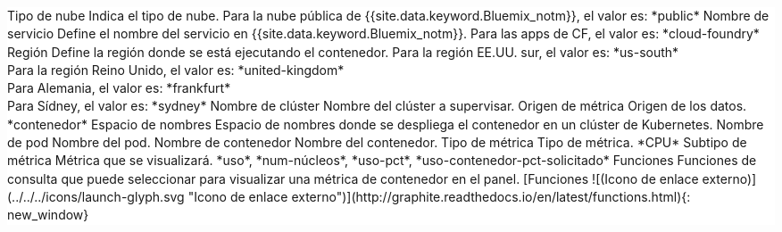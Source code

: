   <tr>
    <td>Tipo de nube</td>
	  <td>Indica el tipo de nube. </td>
	  <td>Para la nube pública de {{site.data.keyword.Bluemix_notm}}, el valor es: *public*</td>
  </tr>
  <tr>
    <td>Nombre de servicio</td>
	  <td>Define el nombre del servicio en {{site.data.keyword.Bluemix_notm}}.</td>
	  <td>Para las apps de CF, el valor es: *cloud-foundry*</td>
  </tr>
  <tr>
    <td>Región</td>
	  <td>Define la región donde se está ejecutando el contenedor.</td>
	  <td>Para la región EE.UU. sur, el valor es: *us-south* <br>Para la región Reino Unido, el valor es: *united-kingdom*  <br>Para Alemania, el valor es: *frankfurt* <br>Para Sídney, el valor es: *sydney* </td>
  </tr>
  <tr>
    <td>Nombre de clúster</td>
	  <td>Nombre del clúster a supervisar.</td>
	  <td></td>
  </tr>
  <tr>
    <td>Origen de métrica</td>
	  <td>Origen de los datos.</td>
	  <td>*contenedor* </td>
  </tr>
  <tr>
    <td>Espacio de nombres</td>
	<td>Espacio de nombres donde se despliega el contenedor en un clúster de Kubernetes.</td>
	<td></td>
  </tr>
   <tr>
    <td>Nombre de pod</td>
	<td>Nombre del pod.</td>
	<td></td>
  </tr>
  <tr>
    <td>Nombre de contenedor</td>
	<td>Nombre del contenedor.</td>
	<td></td>
  </tr>
  <tr>
    <td>Tipo de métrica</td>
	  <td>Tipo de métrica.</td>
	  <td>*CPU*</td>
  </tr>
  <tr>
    <td>Subtipo de métrica</td>
	  <td>Métrica que se visualizará.</td>
	  <td>*uso*, *num-núcleos*, *uso-pct*, *uso-contenedor-pct-solicitado*</td>
  </tr>
  <tr>
    <td>Funciones</td>
    <td>Funciones de consulta que puede seleccionar para visualizar una métrica de contenedor en el panel. </td>
    <td>[Funciones ![(Icono de enlace externo)](../../../icons/launch-glyph.svg "Icono de enlace externo")](http://graphite.readthedocs.io/en/latest/functions.html){: new_window}</td>
   </tr>
</table>
